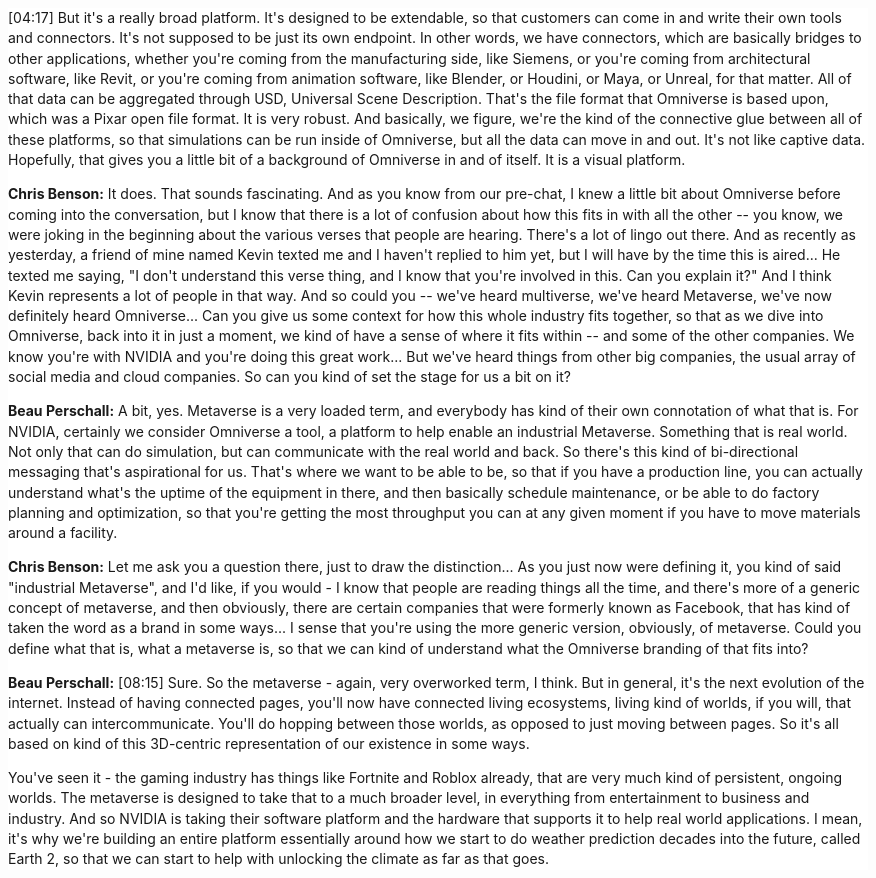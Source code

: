 \[04:17\] But it's a really broad platform. It's designed to be extendable, so that customers can come in and write their own tools and connectors. It's not supposed to be just its own endpoint. In other words, we have connectors, which are basically bridges to other applications, whether you're coming from the manufacturing side, like Siemens, or you're coming from architectural software, like Revit, or you're coming from animation software, like Blender, or Houdini, or Maya, or Unreal, for that matter. All of that data can be aggregated through USD, Universal Scene Description. That's the file format that Omniverse is based upon, which was a Pixar open file format. It is very robust. And basically, we figure, we're the kind of the connective glue between all of these platforms, so that simulations can be run inside of Omniverse, but all the data can move in and out. It's not like captive data. Hopefully, that gives you a little bit of a background of Omniverse in and of itself. It is a visual platform.

**Chris Benson:** It does. That sounds fascinating. And as you know from our pre-chat, I knew a little bit about Omniverse before coming into the conversation, but I know that there is a lot of confusion about how this fits in with all the other -- you know, we were joking in the beginning about the various verses that people are hearing. There's a lot of lingo out there. And as recently as yesterday, a friend of mine named Kevin texted me and I haven't replied to him yet, but I will have by the time this is aired... He texted me saying, "I don't understand this verse thing, and I know that you're involved in this. Can you explain it?" And I think Kevin represents a lot of people in that way. And so could you -- we've heard multiverse, we've heard Metaverse, we've now definitely heard Omniverse... Can you give us some context for how this whole industry fits together, so that as we dive into Omniverse, back into it in just a moment, we kind of have a sense of where it fits within -- and some of the other companies. We know you're with NVIDIA and you're doing this great work... But we've heard things from other big companies, the usual array of social media and cloud companies. So can you kind of set the stage for us a bit on it?

**Beau Perschall:** A bit, yes. Metaverse is a very loaded term, and everybody has kind of their own connotation of what that is. For NVIDIA, certainly we consider Omniverse a tool, a platform to help enable an industrial Metaverse. Something that is real world. Not only that can do simulation, but can communicate with the real world and back. So there's this kind of bi-directional messaging that's aspirational for us. That's where we want to be able to be, so that if you have a production line, you can actually understand what's the uptime of the equipment in there, and then basically schedule maintenance, or be able to do factory planning and optimization, so that you're getting the most throughput you can at any given moment if you have to move materials around a facility.

**Chris Benson:** Let me ask you a question there, just to draw the distinction... As you just now were defining it, you kind of said "industrial Metaverse", and I'd like, if you would - I know that people are reading things all the time, and there's more of a generic concept of metaverse, and then obviously, there are certain companies that were formerly known as Facebook, that has kind of taken the word as a brand in some ways... I sense that you're using the more generic version, obviously, of metaverse. Could you define what that is, what a metaverse is, so that we can kind of understand what the Omniverse branding of that fits into?

**Beau Perschall:** \[08:15\] Sure. So the metaverse - again, very overworked term, I think. But in general, it's the next evolution of the internet. Instead of having connected pages, you'll now have connected living ecosystems, living kind of worlds, if you will, that actually can intercommunicate. You'll do hopping between those worlds, as opposed to just moving between pages. So it's all based on kind of this 3D-centric representation of our existence in some ways.

You've seen it - the gaming industry has things like Fortnite and Roblox already, that are very much kind of persistent, ongoing worlds. The metaverse is designed to take that to a much broader level, in everything from entertainment to business and industry. And so NVIDIA is taking their software platform and the hardware that supports it to help real world applications. I mean, it's why we're building an entire platform essentially around how we start to do weather prediction decades into the future, called Earth 2, so that we can start to help with unlocking the climate as far as that goes.
